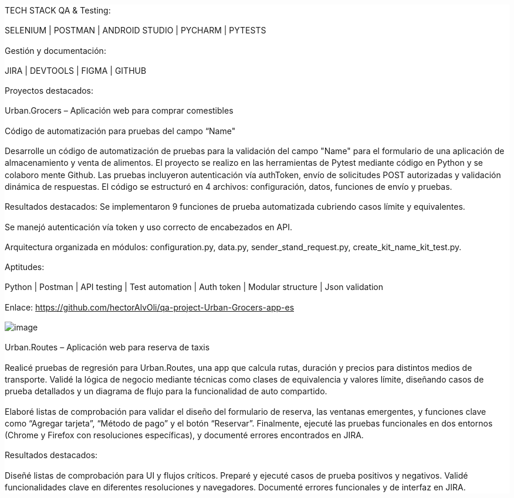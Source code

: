TECH STACK 
QA & Testing: 

SELENIUM | POSTMAN | ANDROID STUDIO | PYCHARM | PYTESTS

Gestión y documentación:  

JIRA | DEVTOOLS | FIGMA | GITHUB 

Proyectos destacados: 

Urban.Grocers – Aplicación web para comprar comestibles

Código de automatización para pruebas del campo “Name"

Desarrolle un código de automatización de pruebas para la validación del campo "Name" para el formulario de una aplicación de almacenamiento y venta de alimentos. El proyecto se realizo en las herramientas de Pytest mediante código en Python y se colaboro mente Github.
Las pruebas incluyeron autenticación vía authToken, envío de solicitudes POST autorizadas y validación dinámica de respuestas. El código se estructuró en 4 archivos: configuración, datos, funciones de envío y pruebas.


Resultados destacados: 
Se implementaron 9 funciones de prueba automatizada cubriendo casos límite y equivalentes.

Se manejó autenticación vía token y uso correcto de encabezados en API.

Arquitectura organizada en módulos: configuration.py, data.py, sender_stand_request.py, create_kit_name_kit_test.py.

Aptitudes: 

Python | Postman | API testing | Test automation | Auth token | Modular structure | 
Json validation 


Enlace: https://github.com/hectorAlvOli/qa-project-Urban-Grocers-app-es



![image](https://github.com/user-attachments/assets/360af984-15aa-4f25-8f22-8136af73273d)



Urban.Routes – Aplicación web para reserva de taxis


Realicé pruebas de regresión para Urban.Routes, una app que calcula rutas, duración y precios para distintos medios de transporte. Validé la lógica de negocio mediante técnicas como clases de equivalencia y valores límite, diseñando casos de prueba detallados y un diagrama de flujo para la funcionalidad de auto compartido.

Elaboré listas de comprobación para validar el diseño del formulario de reserva, las ventanas emergentes, y funciones clave como “Agregar tarjeta”, “Método de pago” y el botón “Reservar”. Finalmente, ejecuté las pruebas funcionales en dos entornos (Chrome y Firefox con resoluciones específicas), y documenté errores encontrados en JIRA.

Resultados destacados:

 Diseñé listas de comprobación para UI y flujos críticos.
 Preparé y ejecuté casos de prueba positivos y negativos.
 Validé funcionalidades clave en diferentes resoluciones y navegadores.
 Documenté errores funcionales y de interfaz en JIRA.
